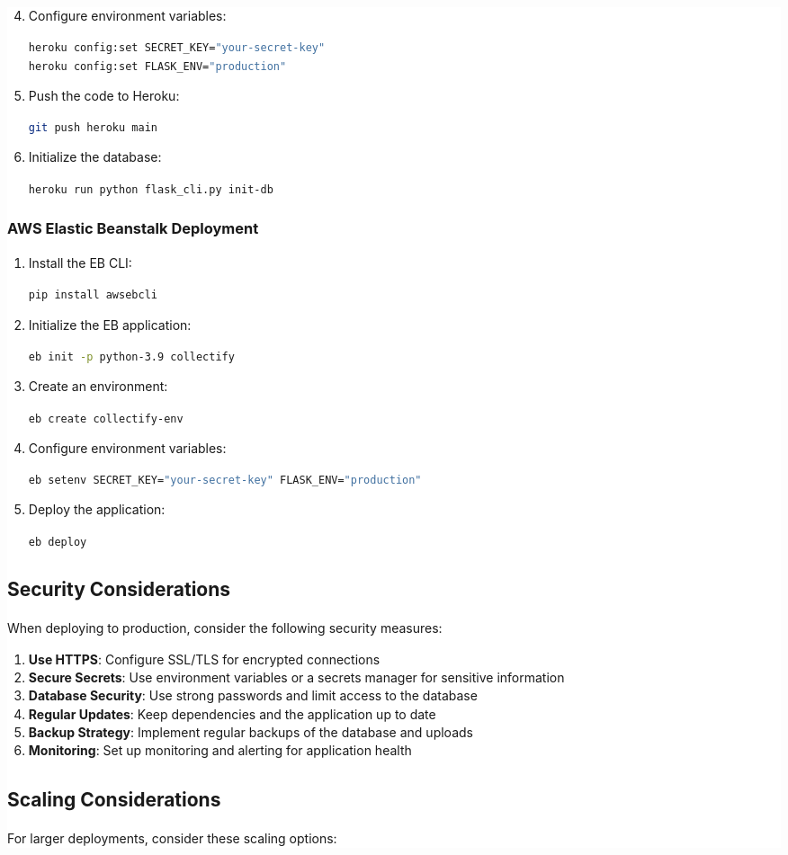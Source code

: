 4. Configure environment variables:
   ```bash
   heroku config:set SECRET_KEY="your-secret-key"
   heroku config:set FLASK_ENV="production"
   ```

5. Push the code to Heroku:
   ```bash
   git push heroku main
   ```

6. Initialize the database:
   ```bash
   heroku run python flask_cli.py init-db
   ```

### AWS Elastic Beanstalk Deployment

1. Install the EB CLI:
   ```bash
   pip install awsebcli
   ```

2. Initialize the EB application:
   ```bash
   eb init -p python-3.9 collectify
   ```

3. Create an environment:
   ```bash
   eb create collectify-env
   ```

4. Configure environment variables:
   ```bash
   eb setenv SECRET_KEY="your-secret-key" FLASK_ENV="production"
   ```

5. Deploy the application:
   ```bash
   eb deploy
   ```

## Security Considerations

When deploying to production, consider the following security measures:

1. **Use HTTPS**: Configure SSL/TLS for encrypted connections
2. **Secure Secrets**: Use environment variables or a secrets manager for sensitive information
3. **Database Security**: Use strong passwords and limit access to the database
4. **Regular Updates**: Keep dependencies and the application up to date
5. **Backup Strategy**: Implement regular backups of the database and uploads
6. **Monitoring**: Set up monitoring and alerting for application health

## Scaling Considerations

For larger deployments, consider these scaling options:
